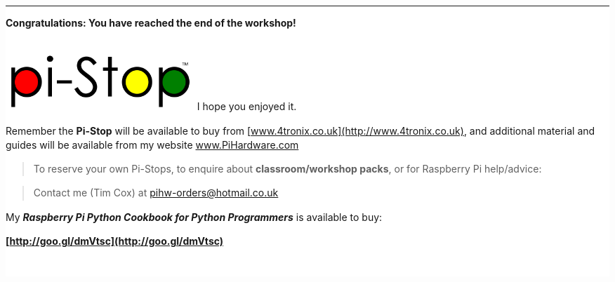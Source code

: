 --------------------
**Congratulations: You have reached the end of the workshop!**

<img src="img/LogoDesignNormal.png" height=100/>
I hope you enjoyed it.

Remember the **Pi-Stop** will be available to buy from [www.4tronix.co.uk](http://www.4tronix.co.uk), and additional material and guides will be available from my website [www.PiHardware.com ](http://www.PiHardware.com )


> To reserve your own Pi-Stops, to enquire about **classroom/workshop packs**, or for Raspberry Pi help/advice:

> Contact  me (Tim Cox) at [pihw-orders@hotmail.co.uk](pihw-orders@hotmail.co.uk)

My ***Raspberry Pi Python Cookbook for Python Programmers*** is available to buy:

**[http://goo.gl/dmVtsc](http://goo.gl/dmVtsc)**

<img src="img/Space.png" height=20/><p>
